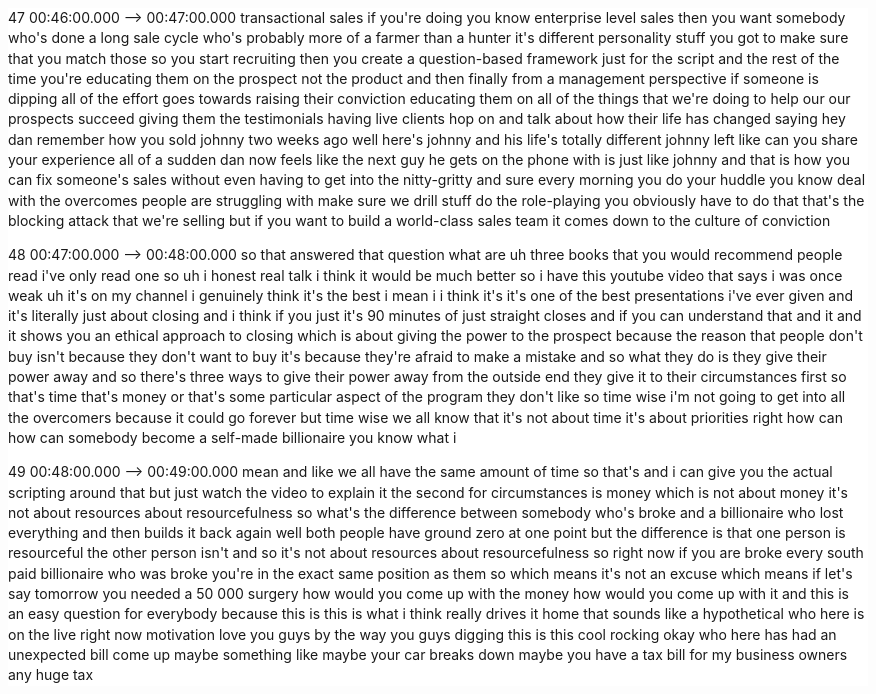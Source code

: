 47 00:46:00.000 --\> 00:47:00.000 transactional sales if you're doing
you know enterprise level sales then you want somebody who's done a long
sale cycle who's probably more of a farmer than a hunter it's different
personality stuff you got to make sure that you match those so you start
recruiting then you create a question-based framework just for the
script and the rest of the time you're educating them on the prospect
not the product and then finally from a management perspective if
someone is dipping all of the effort goes towards raising their
conviction educating them on all of the things that we're doing to help
our our prospects succeed giving them the testimonials having live
clients hop on and talk about how their life has changed saying hey dan
remember how you sold johnny two weeks ago well here's johnny and his
life's totally different johnny left like can you share your experience
all of a sudden dan now feels like the next guy he gets on the phone
with is just like johnny and that is how you can fix someone's sales
without even having to get into the nitty-gritty and sure every morning
you do your huddle you know deal with the overcomes people are
struggling with make sure we drill stuff do the role-playing you
obviously have to do that that's the blocking attack that we're selling
but if you want to build a world-class sales team it comes down to the
culture of conviction

48 00:47:00.000 --\> 00:48:00.000 so that answered that question what
are uh three books that you would recommend people read i've only read
one so uh i honest real talk i think it would be much better so i have
this youtube video that says i was once weak uh it's on my channel i
genuinely think it's the best i mean i i think it's it's one of the best
presentations i've ever given and it's literally just about closing and
i think if you just it's 90 minutes of just straight closes and if you
can understand that and it and it shows you an ethical approach to
closing which is about giving the power to the prospect because the
reason that people don't buy isn't because they don't want to buy it's
because they're afraid to make a mistake and so what they do is they
give their power away and so there's three ways to give their power away
from the outside end they give it to their circumstances first so that's
time that's money or that's some particular aspect of the program they
don't like so time wise i'm not going to get into all the overcomers
because it could go forever but time wise we all know that it's not
about time it's about priorities right how can how can somebody become a
self-made billionaire you know what i

49 00:48:00.000 --\> 00:49:00.000 mean and like we all have the same
amount of time so that's and i can give you the actual scripting around
that but just watch the video to explain it the second for circumstances
is money which is not about money it's not about resources about
resourcefulness so what's the difference between somebody who's broke
and a billionaire who lost everything and then builds it back again well
both people have ground zero at one point but the difference is that one
person is resourceful the other person isn't and so it's not about
resources about resourcefulness so right now if you are broke every
south paid billionaire who was broke you're in the exact same position
as them so which means it's not an excuse which means if let's say
tomorrow you needed a 50 000 surgery how would you come up with the
money how would you come up with it and this is an easy question for
everybody because this is this is what i think really drives it home
that sounds like a hypothetical who here is on the live right now
motivation love you guys by the way you guys digging this is this cool
rocking okay who here has had an unexpected bill come up maybe something
like maybe your car breaks down maybe you have a tax bill for my
business owners any huge tax
